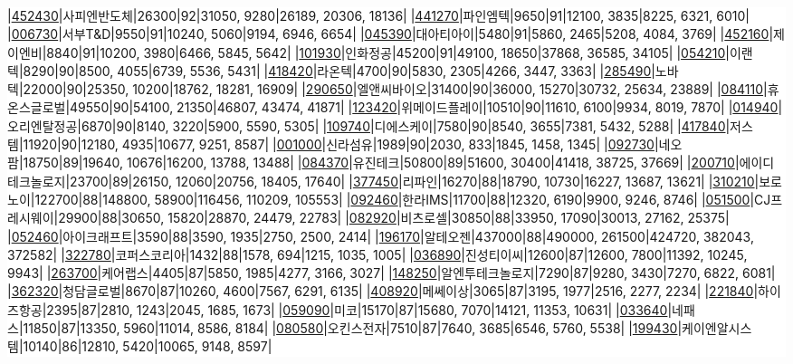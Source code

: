 |[452430](https://finance.daum.net/quotes/A452430)|사피엔반도체|26300|92|31050, 9280|26189, 20306, 18136|
|[441270](https://finance.daum.net/quotes/A441270)|파인엠텍|9650|91|12100, 3835|8225, 6321, 6010|
|[006730](https://finance.daum.net/quotes/A006730)|서부T&D|9550|91|10240, 5060|9194, 6946, 6654|
|[045390](https://finance.daum.net/quotes/A045390)|대아티아이|5480|91|5860, 2465|5208, 4084, 3769|
|[452160](https://finance.daum.net/quotes/A452160)|제이엔비|8840|91|10200, 3980|6466, 5845, 5642|
|[101930](https://finance.daum.net/quotes/A101930)|인화정공|45200|91|49100, 18650|37868, 36585, 34105|
|[054210](https://finance.daum.net/quotes/A054210)|이랜텍|8290|90|8500, 4055|6739, 5536, 5431|
|[418420](https://finance.daum.net/quotes/A418420)|라온텍|4700|90|5830, 2305|4266, 3447, 3363|
|[285490](https://finance.daum.net/quotes/A285490)|노바텍|22000|90|25350, 10200|18762, 18281, 16909|
|[290650](https://finance.daum.net/quotes/A290650)|엘앤씨바이오|31400|90|36000, 15270|30732, 25634, 23889|
|[084110](https://finance.daum.net/quotes/A084110)|휴온스글로벌|49550|90|54100, 21350|46807, 43474, 41871|
|[123420](https://finance.daum.net/quotes/A123420)|위메이드플레이|10510|90|11610, 6100|9934, 8019, 7870|
|[014940](https://finance.daum.net/quotes/A014940)|오리엔탈정공|6870|90|8140, 3220|5900, 5590, 5305|
|[109740](https://finance.daum.net/quotes/A109740)|디에스케이|7580|90|8540, 3655|7381, 5432, 5288|
|[417840](https://finance.daum.net/quotes/A417840)|저스템|11920|90|12180, 4935|10677, 9251, 8587|
|[001000](https://finance.daum.net/quotes/A001000)|신라섬유|1989|90|2030, 833|1845, 1458, 1345|
|[092730](https://finance.daum.net/quotes/A092730)|네오팜|18750|89|19640, 10676|16200, 13788, 13488|
|[084370](https://finance.daum.net/quotes/A084370)|유진테크|50800|89|51600, 30400|41418, 38725, 37669|
|[200710](https://finance.daum.net/quotes/A200710)|에이디테크놀로지|23700|89|26150, 12060|20756, 18405, 17640|
|[377450](https://finance.daum.net/quotes/A377450)|리파인|16270|88|18790, 10730|16227, 13687, 13621|
|[310210](https://finance.daum.net/quotes/A310210)|보로노이|122700|88|148800, 58900|116456, 110209, 105553|
|[092460](https://finance.daum.net/quotes/A092460)|한라IMS|11700|88|12320, 6190|9900, 9246, 8746|
|[051500](https://finance.daum.net/quotes/A051500)|CJ프레시웨이|29900|88|30650, 15820|28870, 24479, 22783|
|[082920](https://finance.daum.net/quotes/A082920)|비츠로셀|30850|88|33950, 17090|30013, 27162, 25375|
|[052460](https://finance.daum.net/quotes/A052460)|아이크래프트|3590|88|3590, 1935|2750, 2500, 2414|
|[196170](https://finance.daum.net/quotes/A196170)|알테오젠|437000|88|490000, 261500|424720, 382043, 372582|
|[322780](https://finance.daum.net/quotes/A322780)|코퍼스코리아|1432|88|1578, 694|1215, 1035, 1005|
|[036890](https://finance.daum.net/quotes/A036890)|진성티이씨|12600|87|12600, 7800|11392, 10245, 9943|
|[263700](https://finance.daum.net/quotes/A263700)|케어랩스|4405|87|5850, 1985|4277, 3166, 3027|
|[148250](https://finance.daum.net/quotes/A148250)|알엔투테크놀로지|7290|87|9280, 3430|7270, 6822, 6081|
|[362320](https://finance.daum.net/quotes/A362320)|청담글로벌|8670|87|10260, 4600|7567, 6291, 6135|
|[408920](https://finance.daum.net/quotes/A408920)|메쎄이상|3065|87|3195, 1977|2516, 2277, 2234|
|[221840](https://finance.daum.net/quotes/A221840)|하이즈항공|2395|87|2810, 1243|2045, 1685, 1673|
|[059090](https://finance.daum.net/quotes/A059090)|미코|15170|87|15680, 7070|14121, 11353, 10631|
|[033640](https://finance.daum.net/quotes/A033640)|네패스|11850|87|13350, 5960|11014, 8586, 8184|
|[080580](https://finance.daum.net/quotes/A080580)|오킨스전자|7510|87|7640, 3685|6546, 5760, 5538|
|[199430](https://finance.daum.net/quotes/A199430)|케이엔알시스템|10140|86|12810, 5420|10065, 9148, 8597|